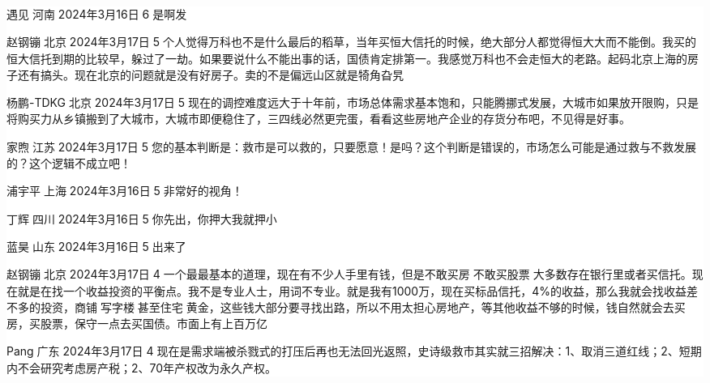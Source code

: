 遇见
河南
2024年3月16日
6
是啊发

赵钢镚
北京
2024年3月17日
5
个人觉得万科也不是什么最后的稻草，当年买恒大信托的时候，绝大部分人都觉得恒大大而不能倒。我买的恒大信托到期的比较早，躲过了一劫。如果要说什么不能出事的话，国债肯定排第一。我感觉万科也不会走恒大的老路。起码北京上海的房子还有搞头。现在北京的问题就是没有好房子。卖的不是偏远山区就是犄角旮旯

杨鹏-TDKG
北京
2024年3月17日
5
现在的调控难度远大于十年前，市场总体需求基本饱和，只能腾挪式发展，大城市如果放开限购，只是将购买力从乡镇搬到了大城市，大城市即便稳住了，三四线必然更完蛋，看看这些房地产企业的存货分布吧，不见得是好事。

家煦
江苏
2024年3月17日
5
您的基本判断是：救市是可以救的，只要愿意！是吗？这个判断是错误的，市场怎么可能是通过救与不救发展的？这个逻辑不成立吧！

浦宇平
上海
2024年3月16日
5
非常好的视角！

丁辉
四川
2024年3月16日
5
你先出，你押大我就押小

蓝昊
山东
2024年3月16日
5
出来了

赵钢镚
北京
2024年3月17日
4
一个最最基本的道理，现在有不少人手里有钱，但是不敢买房 不敢买股票 大多数存在银行里或者买信托。现在就是在找一个收益投资的平衡点。我不是专业人士，用词不专业。就是我有1000万，现在买标品信托，4%的收益，那么我就会找收益差不多的投资，商铺 写字楼 甚至住宅 黄金，这些钱大部分要寻找出路，所以不用太担心房地产，等其他收益不够的时候，钱自然就会去买房，买股票，保守一点去买国债。市面上有上百万亿

Pang
广东
2024年3月17日
4
现在是需求端被杀戮式的打压后再也无法回光返照，史诗级救市其实就三招解决：1、取消三道红线；2、短期内不会研究考虑房产税；2、70年产权改为永久产权。
